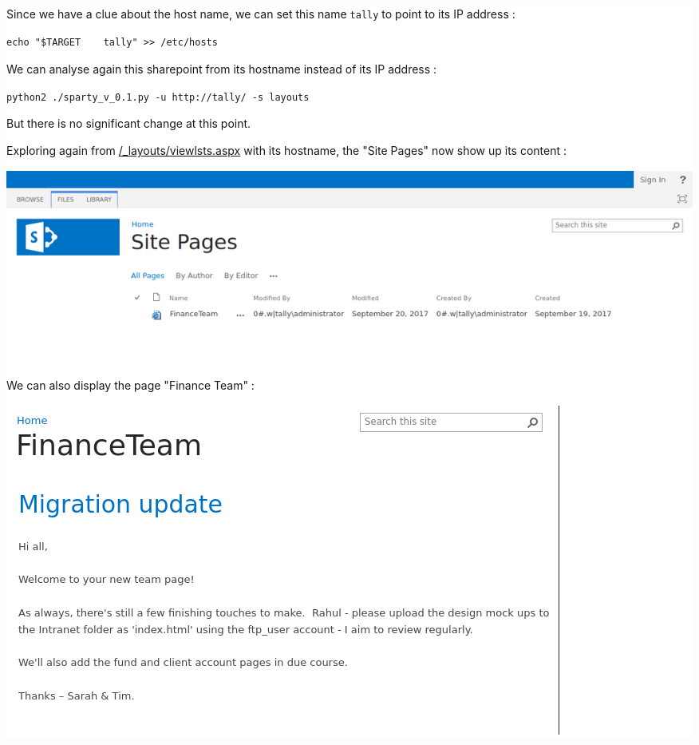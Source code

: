Since we have a clue about the host name, we can set this name `tally` to point to its IP address :

```shell
echo "$TARGET    tally" >> /etc/hosts
```

We can analyse again this sharepoint from its hostname instead of its IP address :

```shell
python2 ./sparty_v_0.1.py -u http://tally/ -s layouts
```

But there is no significant change at this point.

Exploring again from [/_layouts/viewlsts.aspx](http://tally//_layouts/viewlsts.aspx) with its hostname, the "Site Pages" now show up its content :

![](web_sharepoint_enum_site_pages.png)

We can also display the page "Finance Team" :

![](web_sharepoint_enum_migration_note.png)

